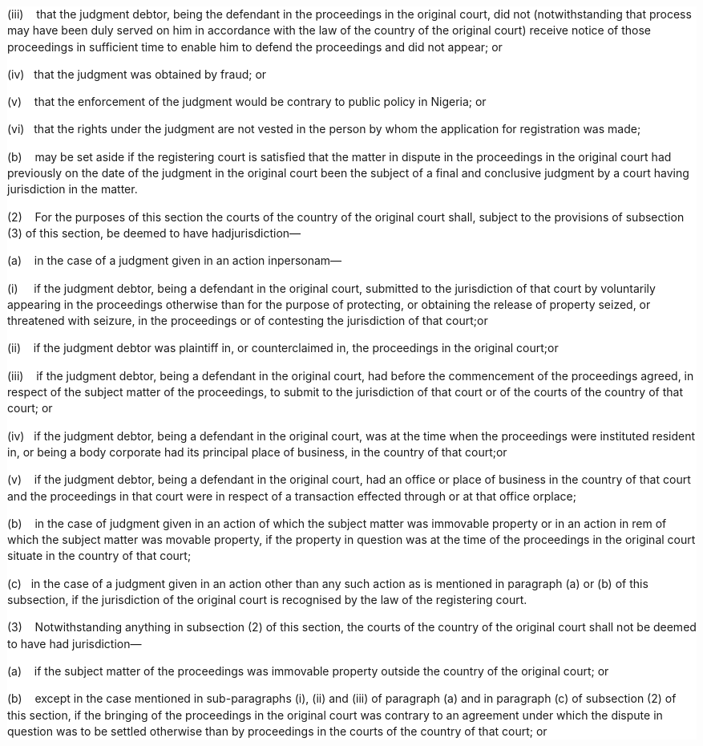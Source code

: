 (iii)    that the judgment debtor, being the defendant in the proceedings in the original court, did not (notwithstanding that process may have been duly served on him in accordance with the law of the country of the original court) receive notice of those proceedings in sufficient time to enable him to defend the proceedings and did not appear; or

(iv)   that the judgment was obtained by fraud; or

(v)    that the enforcement of the judgment would be contrary to public policy in Nigeria; or

(vi)   that the rights under the judgment are not vested in the person by whom the application for registration was made;

(b)    may be set aside if the registering court is satisfied that the matter in dispute in the proceedings in the original court had previously on the date of the judgment in the original court been the subject of a final and conclusive judgment by a court having jurisdiction in the matter.

(2)    For the purposes of this section the courts of the country of the original court shall, subject to the provisions of subsection (3) of this section, be deemed to have hadjurisdiction—

(a)    in the case of a judgment given in an action inpersonam—

(i)     if the judgment debtor, being a defendant in the original court, submitted to the jurisdiction of that court by voluntarily appearing in the proceedings otherwise than for the purpose of protecting, or obtaining the release of property seized, or threatened with seizure, in the proceedings or of contesting the jurisdiction of that court;or

(ii)    if the judgment debtor was plaintiff in, or counterclaimed in, the proceedings in the original court;or

(iii)    if the judgment debtor, being a defendant in the original court, had before the commencement of the proceedings agreed, in respect of the subject matter of the proceedings, to submit to the jurisdiction of that court or of the courts of the country of that court; or

(iv)   if the judgment debtor, being a defendant in the original court, was at the time when the proceedings were instituted resident in, or being a body corporate had its principal place of business, in the country of that court;or

(v)    if the judgment debtor, being a defendant in the original court, had an office or place of business in the country of that court and the proceedings in that court were in respect of a transaction effected through or at that office orplace;

(b)    in the case of judgment given in an action of which the subject matter was immovable property or in an action in rem of which the subject matter was movable property, if the property in question was at the time of the proceedings in the original court situate in the country of that court;

(c)   in the case of a judgment given in an action other than any such action as is mentioned in paragraph (a) or (b) of this subsection, if the jurisdiction of the original court is recognised by the law of the registering court.

(3)    Notwithstanding anything in subsection (2) of this section, the courts of the country of the original court shall not be deemed to have had jurisdiction—

(a)    if the subject matter of the proceedings was immovable property outside the country of the original court; or

(b)    except in the case mentioned in sub-paragraphs (i), (ii) and (iii) of paragraph (a) and in paragraph (c) of subsection (2) of this section, if the bringing of the proceedings in the original court was contrary to an agreement under which the dispute in question was to be settled otherwise than by proceedings in the courts of the country of that court; or
